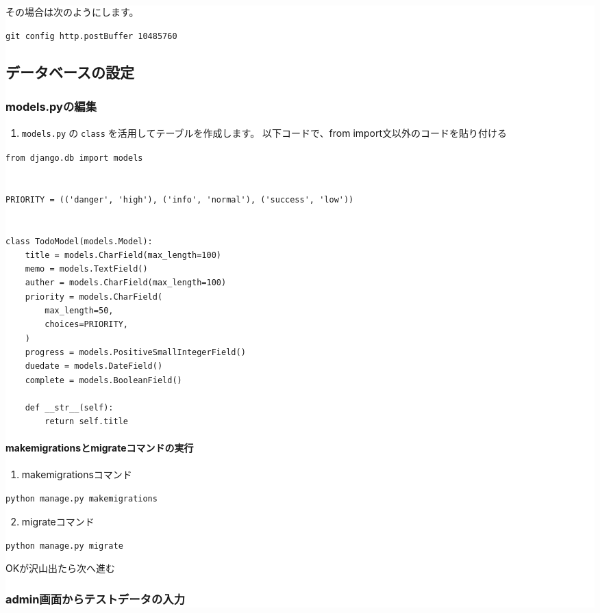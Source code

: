 その場合は次のようにします。

```
git config http.postBuffer 10485760
```



## データベースの設定

### models.pyの編集

1. `models.py` の `class` を活用してテーブルを作成します。
   以下コードで、from import文以外のコードを貼り付ける

```
from django.db import models


PRIORITY = (('danger', 'high'), ('info', 'normal'), ('success', 'low'))


class TodoModel(models.Model):
    title = models.CharField(max_length=100)
    memo = models.TextField()
    auther = models.CharField(max_length=100)
    priority = models.CharField(
        max_length=50,
        choices=PRIORITY,
    )
    progress = models.PositiveSmallIntegerField()
    duedate = models.DateField()
    complete = models.BooleanField()

    def __str__(self):
        return self.title
```



#### makemigrationsとmigrateコマンドの実行

1. makemigrationsコマンド

```
python manage.py makemigrations
```

2. migrateコマンド

```
python manage.py migrate
```

OKが沢山出たら次へ進む

### admin画面からテストデータの入力

